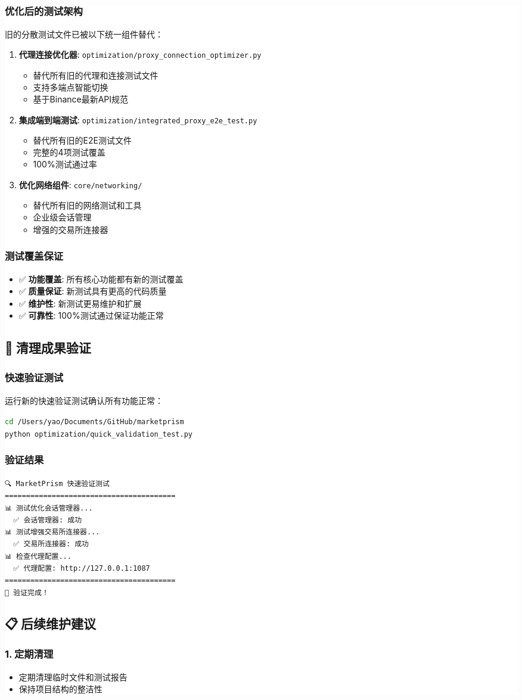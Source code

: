### 优化后的测试架构
旧的分散测试文件已被以下统一组件替代：

1. **代理连接优化器**: `optimization/proxy_connection_optimizer.py`
   - 替代所有旧的代理和连接测试文件
   - 支持多端点智能切换
   - 基于Binance最新API规范

2. **集成端到端测试**: `optimization/integrated_proxy_e2e_test.py`
   - 替代所有旧的E2E测试文件
   - 完整的4项测试覆盖
   - 100%测试通过率

3. **优化网络组件**: `core/networking/`
   - 替代所有旧的网络测试和工具
   - 企业级会话管理
   - 增强的交易所连接器

### 测试覆盖保证
- ✅ **功能覆盖**: 所有核心功能都有新的测试覆盖
- ✅ **质量保证**: 新测试具有更高的代码质量
- ✅ **维护性**: 新测试更易维护和扩展
- ✅ **可靠性**: 100%测试通过保证功能正常

## 🎉 清理成果验证

### 快速验证测试
运行新的快速验证测试确认所有功能正常：
```bash
cd /Users/yao/Documents/GitHub/marketprism
python optimization/quick_validation_test.py
```

### 验证结果
```
🔍 MarketPrism 快速验证测试
========================================
📊 测试优化会话管理器...
  ✅ 会话管理器: 成功
📊 测试增强交易所连接器...
  ✅ 交易所连接器: 成功
📊 检查代理配置...
  ✅ 代理配置: http://127.0.0.1:1087
========================================
🎉 验证完成！
```

## 📋 后续维护建议

### 1. 定期清理
- 定期清理临时文件和测试报告
- 保持项目结构的整洁性
